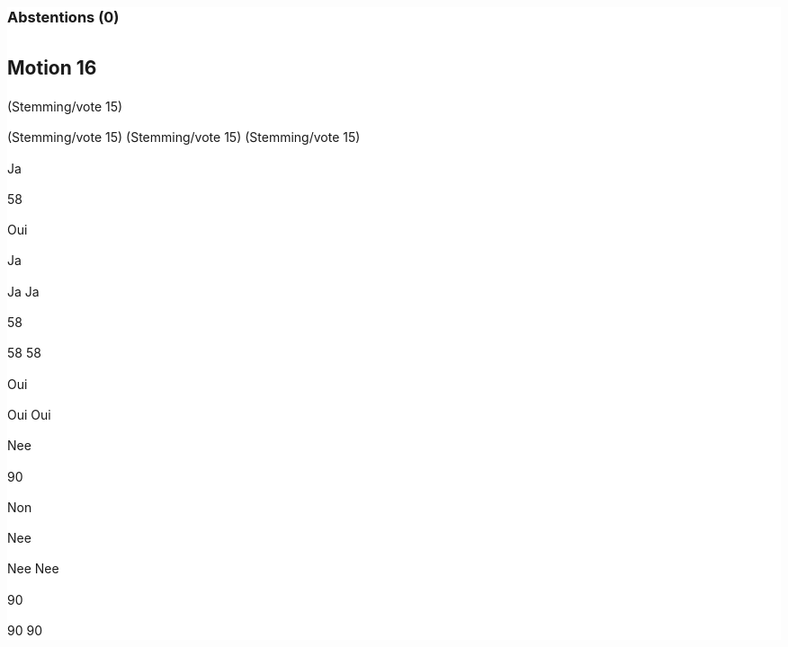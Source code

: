 ### Abstentions (0)




## Motion 16


(Stemming/vote 15)

(Stemming/vote 15)
(Stemming/vote 15)
(Stemming/vote 15)



Ja


58


Oui



Ja

Ja
Ja


58

58
58


Oui

Oui
Oui



Nee


90


Non



Nee

Nee
Nee


90

90
90

